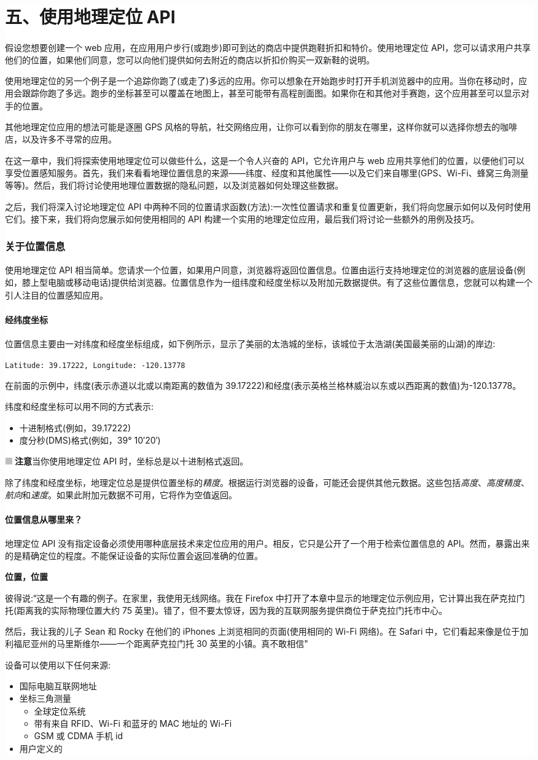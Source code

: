 # 五、使用地理定位 API

假设您想要创建一个 web 应用，在应用用户步行(或跑步)即可到达的商店中提供跑鞋折扣和特价。使用地理定位 API，您可以请求用户共享他们的位置，如果他们同意，您可以向他们提供如何去附近的商店以折扣价购买一双新鞋的说明。

使用地理定位的另一个例子是一个追踪你跑了(或走了)多远的应用。你可以想象在开始跑步时打开手机浏览器中的应用。当你在移动时，应用会跟踪你跑了多远。跑步的坐标甚至可以覆盖在地图上，甚至可能带有高程剖面图。如果你在和其他对手赛跑，这个应用甚至可以显示对手的位置。

其他地理定位应用的想法可能是逐圈 GPS 风格的导航，社交网络应用，让你可以看到你的朋友在哪里，这样你就可以选择你想去的咖啡店，以及许多不寻常的应用。

在这一章中，我们将探索使用地理定位可以做些什么，这是一个令人兴奋的 API，它允许用户与 web 应用共享他们的位置，以便他们可以享受位置感知服务。首先，我们来看看地理位置信息的来源——纬度、经度和其他属性——以及它们来自哪里(GPS、Wi-Fi、蜂窝三角测量等等)。然后，我们将讨论使用地理位置数据的隐私问题，以及浏览器如何处理这些数据。

之后，我们将深入讨论地理定位 API 中两种不同的位置请求函数(方法):一次性位置请求和重复位置更新，我们将向您展示如何以及何时使用它们。接下来，我们将向您展示如何使用相同的 API 构建一个实用的地理定位应用，最后我们将讨论一些额外的用例及技巧。

### 关于位置信息

使用地理定位 API 相当简单。您请求一个位置，如果用户同意，浏览器将返回位置信息。位置由运行支持地理定位的浏览器的底层设备(例如，膝上型电脑或移动电话)提供给浏览器。位置信息作为一组纬度和经度坐标以及附加元数据提供。有了这些位置信息，您就可以构建一个引人注目的位置感知应用。

#### 经纬度坐标

位置信息主要由一对纬度和经度坐标组成，如下例所示，显示了美丽的太浩城的坐标，该城位于太浩湖(美国最美丽的山湖)的岸边:

`Latitude: 39.17222, Longitude: -120.13778`

在前面的示例中，纬度(表示赤道以北或以南距离的数值为 39.17222)和经度(表示英格兰格林威治以东或以西距离的数值)为-120.13778。

纬度和经度坐标可以用不同的方式表示:

*   十进制格式(例如，39.17222)
*   度分秒(DMS)格式(例如，39° 10′20′)

![Image](img/square.jpg) **注意**当你使用地理定位 API 时，坐标总是以十进制格式返回。

除了纬度和经度坐标，地理定位总是提供位置坐标的*精度*。根据运行浏览器的设备，可能还会提供其他元数据。这些包括*高度*、*高度精度*、*航向*和*速度*。如果此附加元数据不可用，它将作为空值返回。

#### 位置信息从哪里来？

地理定位 API 没有指定设备必须使用哪种底层技术来定位应用的用户。相反，它只是公开了一个用于检索位置信息的 API。然而，暴露出来的是精确定位的程度。不能保证设备的实际位置会返回准确的位置。

**位置，位置**

彼得说:“这是一个有趣的例子。在家里，我使用无线网络。我在 Firefox 中打开了本章中显示的地理定位示例应用，它计算出我在萨克拉门托(距离我的实际物理位置大约 75 英里)。错了，但不要太惊讶，因为我的互联网服务提供商位于萨克拉门托市中心。

然后，我让我的儿子 Sean 和 Rocky 在他们的 iPhones 上浏览相同的页面(使用相同的 Wi-Fi 网络)。在 Safari 中，它们看起来像是位于加利福尼亚州的马里斯维尔——一个距离萨克拉门托 30 英里的小镇。真不敢相信"

设备可以使用以下任何来源:

*   国际电脑互联网地址
*   坐标三角测量
    *   全球定位系统
    *   带有来自 RFID、Wi-Fi 和蓝牙的 MAC 地址的 Wi-Fi
    *   GSM 或 CDMA 手机 id
*   用户定义的
